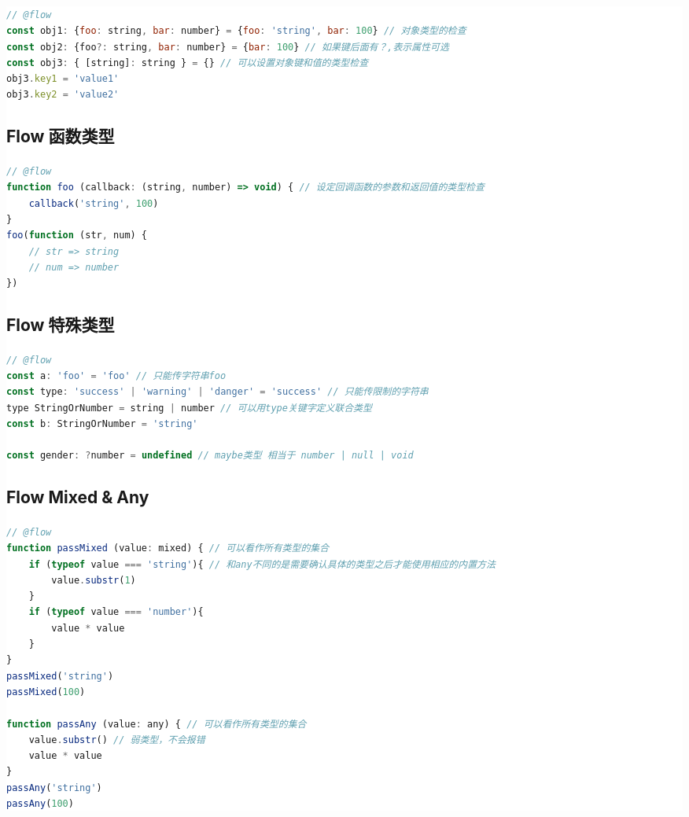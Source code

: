 ```javascript
// @flow
const obj1: {foo: string, bar: number} = {foo: 'string', bar: 100} // 对象类型的检查
const obj2: {foo?: string, bar: number} = {bar: 100} // 如果键后面有？,表示属性可选
const obj3: { [string]: string } = {} // 可以设置对象键和值的类型检查
obj3.key1 = 'value1'
obj3.key2 = 'value2'
```



## Flow 函数类型

```javascript
// @flow
function foo (callback: (string, number) => void) { // 设定回调函数的参数和返回值的类型检查
    callback('string', 100)
}
foo(function (str, num) {
    // str => string
    // num => number
})
```



## Flow 特殊类型

```javascript
// @flow
const a: 'foo' = 'foo' // 只能传字符串foo
const type: 'success' | 'warning' | 'danger' = 'success' // 只能传限制的字符串
type StringOrNumber = string | number // 可以用type关键字定义联合类型
const b: StringOrNumber = 'string'

const gender: ?number = undefined // maybe类型 相当于 number | null | void
```



## Flow Mixed & Any

```javascript
// @flow
function passMixed (value: mixed) { // 可以看作所有类型的集合
    if (typeof value === 'string'){ // 和any不同的是需要确认具体的类型之后才能使用相应的内置方法
        value.substr(1)
    }
    if (typeof value === 'number'){
        value * value
    }
}
passMixed('string')
passMixed(100)

function passAny (value: any) { // 可以看作所有类型的集合
    value.substr() // 弱类型，不会报错
    value * value
}
passAny('string')
passAny(100)
```
